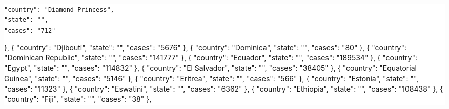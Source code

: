     "country": "Diamond Princess",
    "state": "",
    "cases": "712"
  },
  {
    "country": "Djibouti",
    "state": "",
    "cases": "5676"
  },
  {
    "country": "Dominica",
    "state": "",
    "cases": "80"
  },
  {
    "country": "Dominican Republic",
    "state": "",
    "cases": "141777"
  },
  {
    "country": "Ecuador",
    "state": "",
    "cases": "189534"
  },
  {
    "country": "Egypt",
    "state": "",
    "cases": "114832"
  },
  {
    "country": "El Salvador",
    "state": "",
    "cases": "38405"
  },
  {
    "country": "Equatorial Guinea",
    "state": "",
    "cases": "5146"
  },
  {
    "country": "Eritrea",
    "state": "",
    "cases": "566"
  },
  {
    "country": "Estonia",
    "state": "",
    "cases": "11323"
  },
  {
    "country": "Eswatini",
    "state": "",
    "cases": "6362"
  },
  {
    "country": "Ethiopia",
    "state": "",
    "cases": "108438"
  },
  {
    "country": "Fiji",
    "state": "",
    "cases": "38"
  },